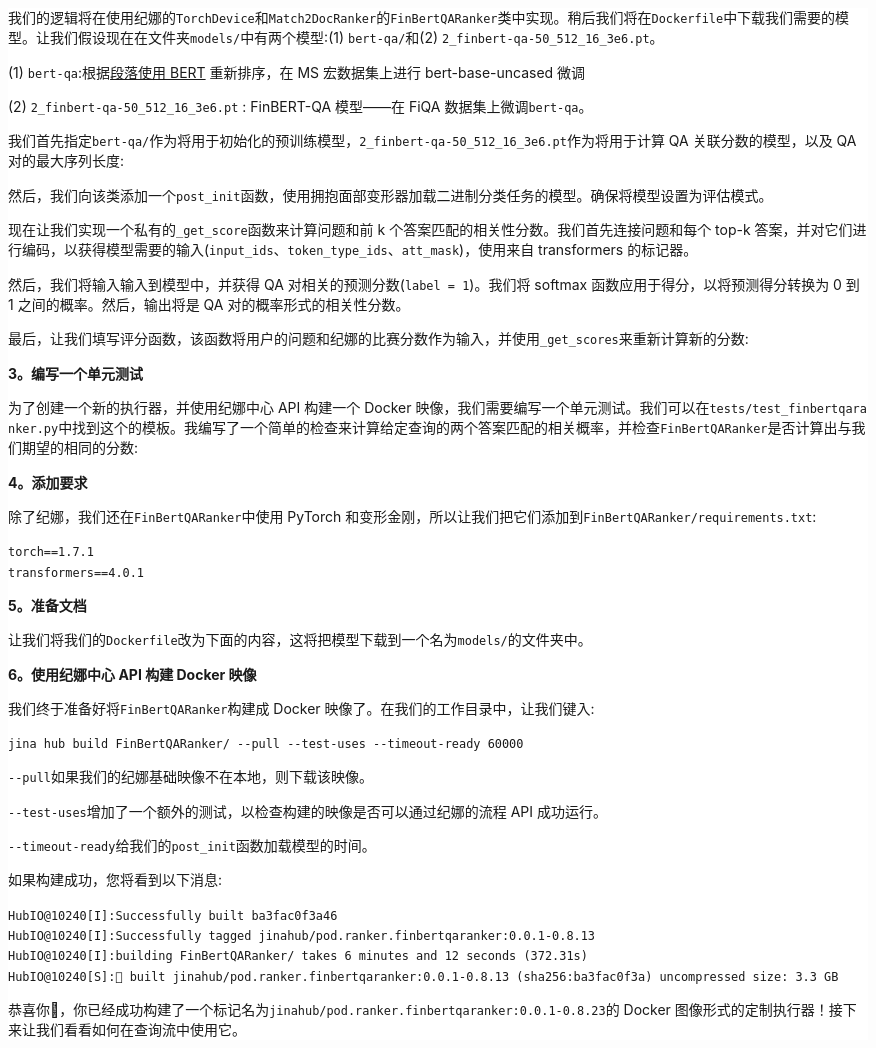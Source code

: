 我们的逻辑将在使用纪娜的`TorchDevice`和`Match2DocRanker`的`FinBertQARanker`类中实现。稍后我们将在`Dockerfile`中下载我们需要的模型。让我们假设现在在文件夹`models/`中有两个模型:(1) `bert-qa/`和(2) `2_finbert-qa-50_512_16_3e6.pt`。

(1) `bert-qa`:根据[段落使用 BERT](https://github.com/nyu-dl/dl4marco-bert) 重新排序，在 MS 宏数据集上进行 bert-base-uncased 微调

(2) `2_finbert-qa-50_512_16_3e6.pt` : FinBERT-QA 模型——在 FiQA 数据集上微调`bert-qa`。

我们首先指定`bert-qa/`作为将用于初始化的预训练模型，`2_finbert-qa-50_512_16_3e6.pt`作为将用于计算 QA 关联分数的模型，以及 QA 对的最大序列长度:

然后，我们向该类添加一个`post_init`函数，使用拥抱面部变形器加载二进制分类任务的模型。确保将模型设置为评估模式。

现在让我们实现一个私有的`_get_score`函数来计算问题和前 k 个答案匹配的相关性分数。我们首先连接问题和每个 top-k 答案，并对它们进行编码，以获得模型需要的输入(`input_ids`、`token_type_ids`、`att_mask`)，使用来自 transformers 的标记器。

然后，我们将输入输入到模型中，并获得 QA 对相关的预测分数(`label = 1`)。我们将 softmax 函数应用于得分，以将预测得分转换为 0 到 1 之间的概率。然后，输出将是 QA 对的概率形式的相关性分数。

最后，让我们填写评分函数，该函数将用户的问题和纪娜的比赛分数作为输入，并使用`_get_scores`来重新计算新的分数:

**3。编写一个单元测试**

为了创建一个新的执行器，并使用纪娜中心 API 构建一个 Docker 映像，我们需要编写一个单元测试。我们可以在`tests/test_finbertqaranker.py`中找到这个的模板。我编写了一个简单的检查来计算给定查询的两个答案匹配的相关概率，并检查`FinBertQARanker`是否计算出与我们期望的相同的分数:

**4。添加要求**

除了纪娜，我们还在`FinBertQARanker`中使用 PyTorch 和变形金刚，所以让我们把它们添加到`FinBertQARanker/requirements.txt`:

```
torch==1.7.1
transformers==4.0.1
```

**5。准备文档**

让我们将我们的`Dockerfile`改为下面的内容，这将把模型下载到一个名为`models/`的文件夹中。

**6。使用纪娜中心 API 构建 Docker 映像**

我们终于准备好将`FinBertQARanker`构建成 Docker 映像了。在我们的工作目录中，让我们键入:

```
jina hub build FinBertQARanker/ --pull --test-uses --timeout-ready 60000
```

`--pull`如果我们的纪娜基础映像不在本地，则下载该映像。

`--test-uses`增加了一个额外的测试，以检查构建的映像是否可以通过纪娜的流程 API 成功运行。

`--timeout-ready`给我们的`post_init`函数加载模型的时间。

如果构建成功，您将看到以下消息:

```
HubIO@10240[I]:Successfully built ba3fac0f3a46
HubIO@10240[I]:Successfully tagged jinahub/pod.ranker.finbertqaranker:0.0.1-0.8.13
HubIO@10240[I]:building FinBertQARanker/ takes 6 minutes and 12 seconds (372.31s)
HubIO@10240[S]:🎉 built jinahub/pod.ranker.finbertqaranker:0.0.1-0.8.13 (sha256:ba3fac0f3a) uncompressed size: 3.3 GB
```

恭喜你🥳，你已经成功构建了一个标记名为`jinahub/pod.ranker.finbertqaranker:0.0.1-0.8.23`的 Docker 图像形式的定制执行器！接下来让我们看看如何在查询流中使用它。
